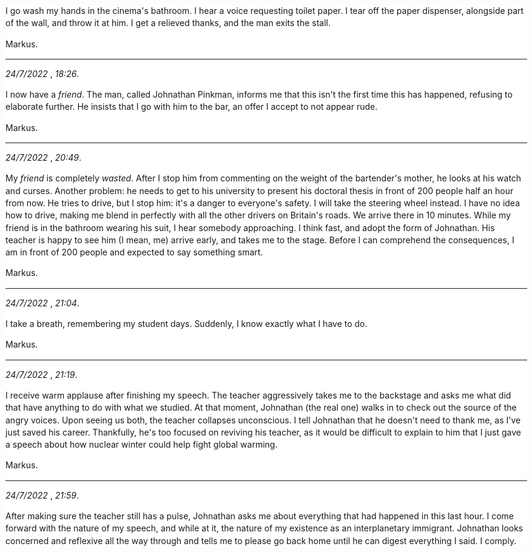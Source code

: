 I go wash my hands in the cinema's bathroom. I hear a voice requesting toilet paper. I tear off the paper dispenser, alongside part of the wall, and throw it at him. I get a relieved thanks, and the man exits the stall.  
  

Markus.
* * *
  
_24/7/2022_ , _18:26_.  
  
I now have a _friend_. The man, called Johnathan Pinkman, informs me that this isn't the first time this has happened, refusing to elaborate further. He insists that I go with him to the bar, an offer I accept to not appear rude.  
  

Markus.
* * *
  
_24/7/2022_ , _20:49_.  
  
My _friend_ is completely _wasted_. After I stop him from commenting on the weight of the bartender's mother, he looks at his watch and curses. Another problem: he needs to get to his university to present his doctoral thesis in front of 200 people half an hour from now. He tries to drive, but I stop him: it's a danger to everyone's safety. I will take the steering wheel instead. I have no idea how to drive, making me blend in perfectly with all the other drivers on Britain's roads. We arrive there in 10 minutes. While my friend is in the bathroom wearing his suit, I hear somebody approaching. I think fast, and adopt the form of Johnathan. His teacher is happy to see him (I mean, me) arrive early, and takes me to the stage. Before I can comprehend the consequences, I am in front of 200 people and expected to say something smart.  
  

Markus.
* * *
  
_24/7/2022_ , _21:04_.  
  
I take a breath, remembering my student days. Suddenly, I know exactly what I have to do.  
  

Markus.
* * *
  
_24/7/2022_ , _21:19_.  
  
I receive warm applause after finishing my speech. The teacher aggressively takes me to the backstage and asks me what did that have anything to do with what we studied. At that moment, Johnathan (the real one) walks in to check out the source of the angry voices. Upon seeing us both, the teacher collapses unconscious. I tell Johnathan that he doesn't need to thank me, as I've just saved his career. Thankfully, he's too focused on reviving his teacher, as it would be difficult to explain to him that I just gave a speech about how nuclear winter could help fight global warming.  
  

Markus.
* * *
  
_24/7/2022_ , _21:59_.  
  
After making sure the teacher still has a pulse, Johnathan asks me about everything that had happened in this last hour. I come forward with the nature of my speech, and while at it, the nature of my existence as an interplanetary immigrant. Johnathan looks concerned and reflexive all the way through and tells me to please go back home until he can digest everything I said. I comply.  
  